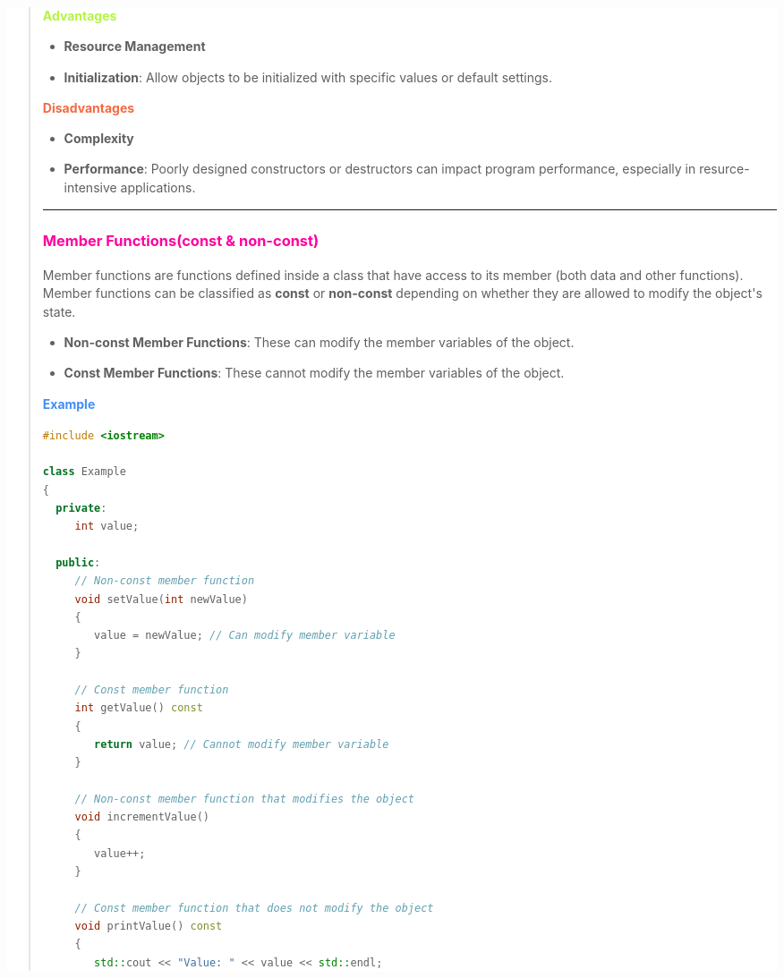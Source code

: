 >
> **<font color="#b3f542">Advantages</font>**
>
> - **Resource Management**
>
> - **Initialization**:
> Allow objects to be initialized with specific values or default settings. 
>
> **<font color="#f56942">Disadvantages</font>**
>
> - **Complexity**
>
> - **Performance**:
> Poorly designed constructors or destructors can impact program performance, especially in resurce-intensive applications.
>
><hr>
>
>
>
> ### <font color="#ff009e">Member Functions(const & non-const)</font>
> Member functions are functions defined inside a class that have access to its member (both data and other functions). Member functions can be classified as **const** or **non-const** depending on whether they are allowed to modify the object's state.
>
> - **Non-const Member Functions**:
> These can modify the member variables of the object.
>
> - **Const Member Functions**:
> These cannot modify the member variables of the object.
>
> **<font color="#428df5">Example</font>**
>
>```cpp
>#include <iostream>
>
>class Example
>{
>   private:
>      int value;
>
>   public:
>      // Non-const member function
>      void setValue(int newValue)
>      {
>         value = newValue; // Can modify member variable
>      }
>
>      // Const member function
>      int getValue() const
>      {
>         return value; // Cannot modify member variable
>      }
>
>      // Non-const member function that modifies the object
>      void incrementValue()
>      {
>         value++;
>      }
>
>      // Const member function that does not modify the object
>      void printValue() const
>      {
>         std::cout << "Value: " << value << std::endl;